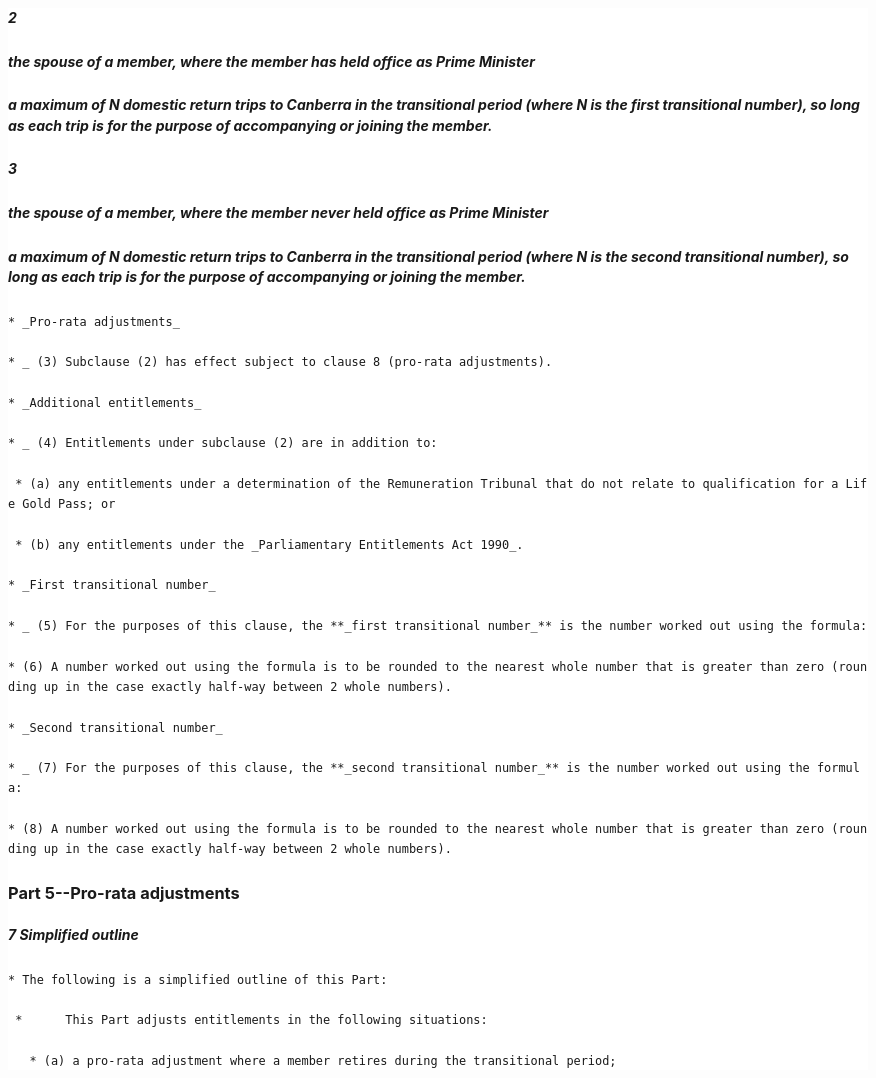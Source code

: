 ##### 2

##### the spouse of a member, where the member has held office as Prime Minister

##### a maximum of N domestic return trips to Canberra in the transitional period (where N is the first transitional number), so long as each trip is for the purpose of accompanying or joining the member.

##### 3

##### the spouse of a member, where the member never held office as Prime Minister

##### a maximum of N domestic return trips to Canberra in the transitional period (where N is the second transitional number), so long as each trip is for the purpose of accompanying or joining the member.

    * _Pro-rata adjustments_

    * _	(3)	Subclause (2) has effect subject to clause 8 (pro-rata adjustments).

    * _Additional entitlements_

    * _	(4)	Entitlements under subclause (2) are in addition to:

     * (a) any entitlements under a determination of the Remuneration Tribunal that do not relate to qualification for a Life Gold Pass; or

     * (b) any entitlements under the _Parliamentary Entitlements Act 1990_.

    * _First transitional number_

    * _	(5)	For the purposes of this clause, the **_first transitional number_** is the number worked out using the formula:

    * (6) A number worked out using the formula is to be rounded to the nearest whole number that is greater than zero (rounding up in the case exactly half-way between 2 whole numbers).

    * _Second transitional number_

    * _	(7)	For the purposes of this clause, the **_second transitional number_** is the number worked out using the formula:

    * (8) A number worked out using the formula is to be rounded to the nearest whole number that is greater than zero (rounding up in the case exactly half-way between 2 whole numbers).

### Part 5--Pro-rata adjustments

##### 7  Simplified outline

    * The following is a simplified outline of this Part: 

     *  	This Part adjusts entitlements in the following situations: 

       * (a) a pro-rata adjustment where a member retires during the transitional period;
